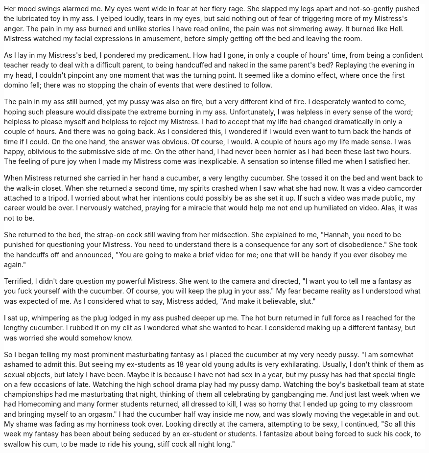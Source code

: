 Her mood swings alarmed me. My eyes went wide in fear at her fiery rage. She slapped my legs apart and not-so-gently pushed the lubricated toy in my ass. I yelped loudly, tears in my eyes, but said nothing out of fear of triggering more of my Mistress's anger. The pain in my ass burned and unlike stories I have read online, the pain was not simmering away. It burned like Hell. Mistress watched my facial expressions in amusement, before simply getting off the bed and leaving the room. 

As I lay in my Mistress's bed, I pondered my predicament. How had I gone, in only a couple of hours' time, from being a confident teacher ready to deal with a difficult parent, to being handcuffed and naked in the same parent's bed? Replaying the evening in my head, I couldn't pinpoint any one moment that was the turning point. It seemed like a domino effect, where once the first domino fell; there was no stopping the chain of events that were destined to follow. 

The pain in my ass still burned, yet my pussy was also on fire, but a very different kind of fire. I desperately wanted to come, hoping such pleasure would dissipate the extreme burning in my ass. Unfortunately, I was helpless in every sense of the word; helpless to please myself and helpless to reject my Mistress. I had to accept that my life had changed dramatically in only a couple of hours. And there was no going back. As I considered this, I wondered if I would even want to turn back the hands of time if I could. On the one hand, the answer was obvious. Of course, I would. A couple of hours ago my life made sense. I was happy, oblivious to the submissive side of me. On the other hand, I had never been hornier as I had been these last two hours. The feeling of pure joy when I made my Mistress come was inexplicable. A sensation so intense filled me when I satisfied her. 

When Mistress returned she carried in her hand a cucumber, a very lengthy cucumber. She tossed it on the bed and went back to the walk-in closet. When she returned a second time, my spirits crashed when I saw what she had now. It was a video camcorder attached to a tripod. I worried about what her intentions could possibly be as she set it up. If such a video was made public, my career would be over. I nervously watched, praying for a miracle that would help me not end up humiliated on video. Alas, it was not to be. 

She returned to the bed, the strap-on cock still waving from her midsection. She explained to me, "Hannah, you need to be punished for questioning your Mistress. You need to understand there is a consequence for any sort of disobedience." She took the handcuffs off and announced, "You are going to make a brief video for me; one that will be handy if you ever disobey me again." 

Terrified, I didn't dare question my powerful Mistress. She went to the camera and directed, "I want you to tell me a fantasy as you fuck yourself with the cucumber. Of course, you will keep the plug in your ass." My fear became reality as I understood what was expected of me. As I considered what to say, Mistress added, "And make it believable, slut." 

I sat up, whimpering as the plug lodged in my ass pushed deeper up me. The hot burn returned in full force as I reached for the lengthy cucumber. I rubbed it on my clit as I wondered what she wanted to hear. I considered making up a different fantasy, but was worried she would somehow know. 

So I began telling my most prominent masturbating fantasy as I placed the cucumber at my very needy pussy. "I am somewhat ashamed to admit this. But seeing my ex-students as 18 year old young adults is very exhilarating. Usually, I don't think of them as sexual objects, but lately I have been. Maybe it is because I have not had sex in a year, but my pussy has had that special tingle on a few occasions of late. Watching the high school drama play had my pussy damp. Watching the boy's basketball team at state championships had me masturbating that night, thinking of them all celebrating by gangbanging me. And just last week when we had Homecoming and many former students returned, all dressed to kill, I was so horny that I ended up going to my classroom and bringing myself to an orgasm." I had the cucumber half way inside me now, and was slowly moving the vegetable in and out. My shame was fading as my horniness took over. Looking directly at the camera, attempting to be sexy, I continued, "So all this week my fantasy has been about being seduced by an ex-student or students. I fantasize about being forced to suck his cock, to swallow his cum, to be made to ride his young, stiff cock all night long." 
